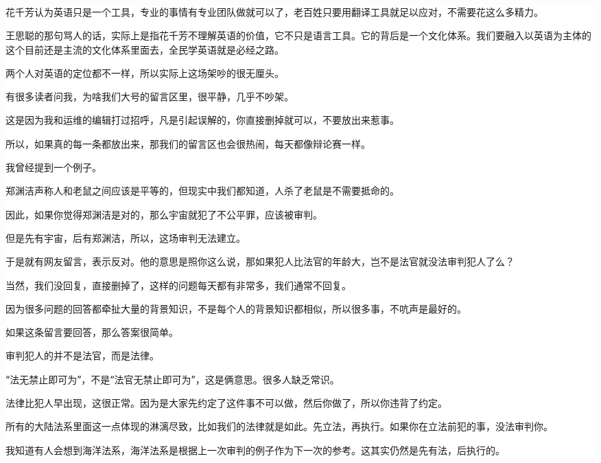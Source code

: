   

花千芳认为英语只是一个工具，专业的事情有专业团队做就可以了，老百姓只要用翻译工具就足以应对，不需要花这么多精力。

  

王思聪的那句骂人的话，实际上是指花千芳不理解英语的价值，它不只是语言工具。它的背后是一个文化体系。我们要融入以英语为主体的这个目前还是主流的文化体系里面去，全民学英语就是必经之路。

  

两个人对英语的定位都不一样，所以实际上这场架吵的很无厘头。

  

有很多读者问我，为啥我们大号的留言区里，很平静，几乎不吵架。

  

这是因为我和运维的编辑打过招呼，凡是引起误解的，你直接删掉就可以，不要放出来惹事。

  

所以，如果真的每一条都放出来，那我们的留言区也会很热闹，每天都像辩论赛一样。

  

我曾经提到一个例子。

  

郑渊洁声称人和老鼠之间应该是平等的，但现实中我们都知道，人杀了老鼠是不需要抵命的。

  

因此，如果你觉得郑渊洁是对的，那么宇宙就犯了不公平罪，应该被审判。

  

但是先有宇宙，后有郑渊洁，所以，这场审判无法建立。

  

于是就有网友留言，表示反对。他的意思是照你这么说，那如果犯人比法官的年龄大，岂不是法官就没法审判犯人了么？

  

当然，我们没回复，直接删掉了，这样的问题每天都有非常多，我们通常不回复。

  

因为很多问题的回答都牵扯大量的背景知识，不是每个人的背景知识都相似，所以很多事，不吭声是最好的。

  

如果这条留言要回答，那么答案很简单。

  

审判犯人的并不是法官，而是法律。

  

“法无禁止即可为”，不是“法官无禁止即可为”，这是俩意思。很多人缺乏常识。

  

法律比犯人早出现，这很正常。因为是大家先约定了这件事不可以做，然后你做了，所以你违背了约定。

  

所有的大陆法系里面这一点体现的淋漓尽致，比如我们的法律就是如此。先立法，再执行。如果你在立法前犯的事，没法审判你。

  

我知道有人会想到海洋法系，海洋法系是根据上一次审判的例子作为下一次的参考。这其实仍然是先有法，后执行的。

  
